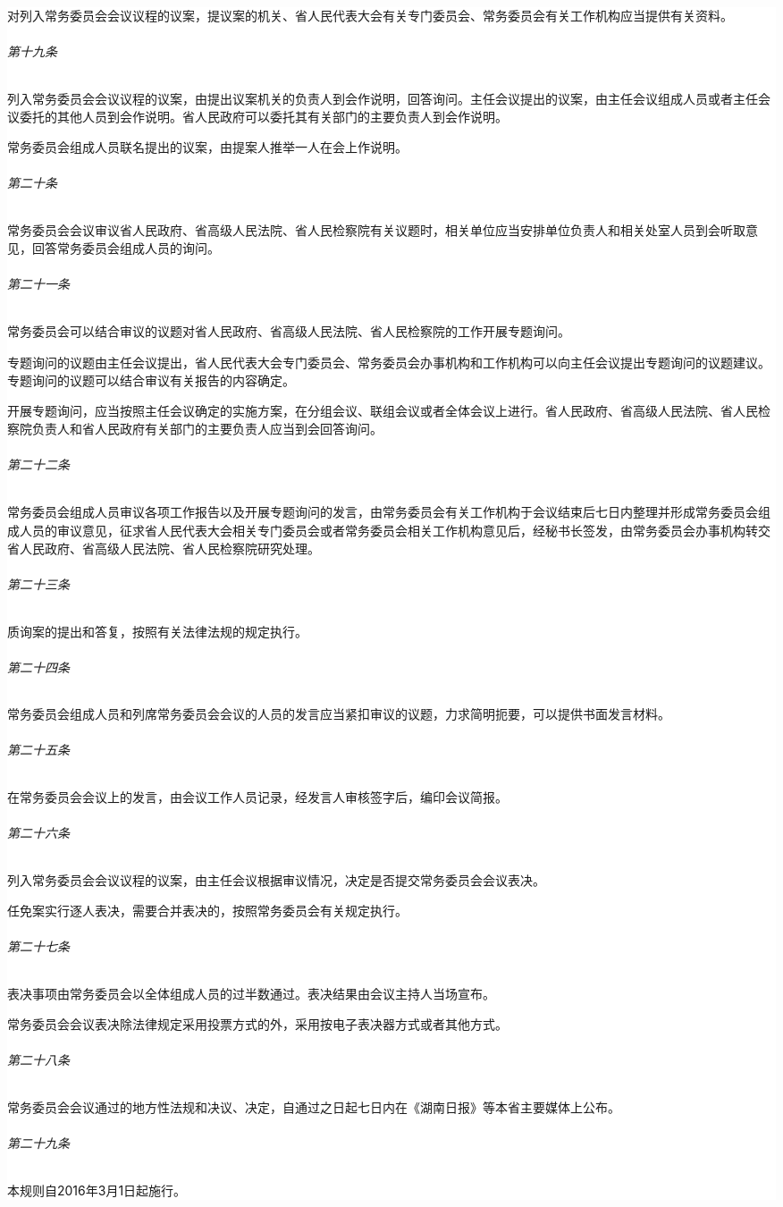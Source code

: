 对列入常务委员会会议议程的议案，提议案的机关、省人民代表大会有关专门委员会、常务委员会有关工作机构应当提供有关资料。

###### 第十九条

列入常务委员会会议议程的议案，由提出议案机关的负责人到会作说明，回答询问。主任会议提出的议案，由主任会议组成人员或者主任会议委托的其他人员到会作说明。省人民政府可以委托其有关部门的主要负责人到会作说明。

常务委员会组成人员联名提出的议案，由提案人推举一人在会上作说明。

###### 第二十条

常务委员会会议审议省人民政府、省高级人民法院、省人民检察院有关议题时，相关单位应当安排单位负责人和相关处室人员到会听取意见，回答常务委员会组成人员的询问。

###### 第二十一条

常务委员会可以结合审议的议题对省人民政府、省高级人民法院、省人民检察院的工作开展专题询问。

专题询问的议题由主任会议提出，省人民代表大会专门委员会、常务委员会办事机构和工作机构可以向主任会议提出专题询问的议题建议。专题询问的议题可以结合审议有关报告的内容确定。

开展专题询问，应当按照主任会议确定的实施方案，在分组会议、联组会议或者全体会议上进行。省人民政府、省高级人民法院、省人民检察院负责人和省人民政府有关部门的主要负责人应当到会回答询问。

###### 第二十二条

常务委员会组成人员审议各项工作报告以及开展专题询问的发言，由常务委员会有关工作机构于会议结束后七日内整理并形成常务委员会组成人员的审议意见，征求省人民代表大会相关专门委员会或者常务委员会相关工作机构意见后，经秘书长签发，由常务委员会办事机构转交省人民政府、省高级人民法院、省人民检察院研究处理。

###### 第二十三条

质询案的提出和答复，按照有关法律法规的规定执行。

###### 第二十四条

常务委员会组成人员和列席常务委员会会议的人员的发言应当紧扣审议的议题，力求简明扼要，可以提供书面发言材料。

###### 第二十五条

在常务委员会会议上的发言，由会议工作人员记录，经发言人审核签字后，编印会议简报。

###### 第二十六条

列入常务委员会会议议程的议案，由主任会议根据审议情况，决定是否提交常务委员会会议表决。

任免案实行逐人表决，需要合并表决的，按照常务委员会有关规定执行。

###### 第二十七条

表决事项由常务委员会以全体组成人员的过半数通过。表决结果由会议主持人当场宣布。

常务委员会会议表决除法律规定采用投票方式的外，采用按电子表决器方式或者其他方式。

###### 第二十八条

常务委员会会议通过的地方性法规和决议、决定，自通过之日起七日内在《湖南日报》等本省主要媒体上公布。

###### 第二十九条

本规则自2016年3月1日起施行。
